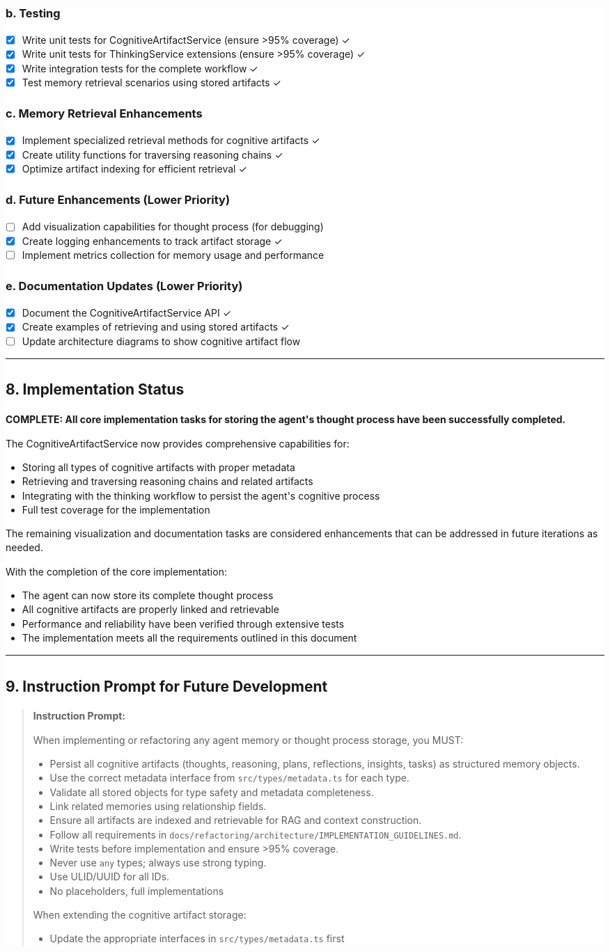 ### b. Testing
- [x] Write unit tests for CognitiveArtifactService (ensure >95% coverage) ✓
- [x] Write unit tests for ThinkingService extensions (ensure >95% coverage) ✓
- [x] Write integration tests for the complete workflow ✓
- [x] Test memory retrieval scenarios using stored artifacts ✓

### c. Memory Retrieval Enhancements
- [x] Implement specialized retrieval methods for cognitive artifacts ✓
- [x] Create utility functions for traversing reasoning chains ✓
- [x] Optimize artifact indexing for efficient retrieval ✓

### d. Future Enhancements (Lower Priority)
- [ ] Add visualization capabilities for thought process (for debugging)
- [x] Create logging enhancements to track artifact storage ✓
- [ ] Implement metrics collection for memory usage and performance

### e. Documentation Updates (Lower Priority)
- [x] Document the CognitiveArtifactService API ✓
- [x] Create examples of retrieving and using stored artifacts ✓
- [ ] Update architecture diagrams to show cognitive artifact flow

---

## 8. Implementation Status

**COMPLETE: All core implementation tasks for storing the agent's thought process have been successfully completed.**

The CognitiveArtifactService now provides comprehensive capabilities for:
- Storing all types of cognitive artifacts with proper metadata
- Retrieving and traversing reasoning chains and related artifacts
- Integrating with the thinking workflow to persist the agent's cognitive process
- Full test coverage for the implementation

The remaining visualization and documentation tasks are considered enhancements that can be addressed in future iterations as needed.

With the completion of the core implementation:
- The agent can now store its complete thought process
- All cognitive artifacts are properly linked and retrievable
- Performance and reliability have been verified through extensive tests
- The implementation meets all the requirements outlined in this document

---

## 9. Instruction Prompt for Future Development

> **Instruction Prompt:**
> 
> When implementing or refactoring any agent memory or thought process storage, you MUST:
> - Persist all cognitive artifacts (thoughts, reasoning, plans, reflections, insights, tasks) as structured memory objects.
> - Use the correct metadata interface from `src/types/metadata.ts` for each type.
> - Validate all stored objects for type safety and metadata completeness.
> - Link related memories using relationship fields.
> - Ensure all artifacts are indexed and retrievable for RAG and context construction.
> - Follow all requirements in `docs/refactoring/architecture/IMPLEMENTATION_GUIDELINES.md`.
> - Write tests before implementation and ensure >95% coverage.
> - Never use `any` types; always use strong typing.
> - Use ULID/UUID for all IDs.
> - No placeholders, full implementations
>
> When extending the cognitive artifact storage:
> - Update the appropriate interfaces in `src/types/metadata.ts` first